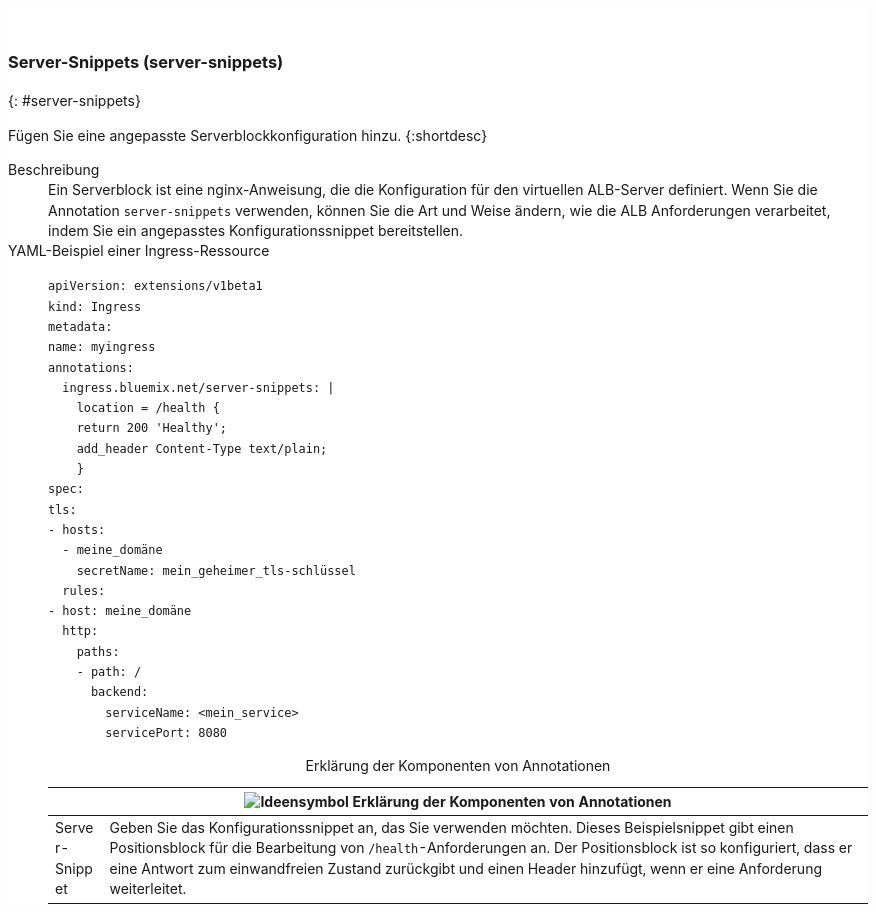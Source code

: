 </dd></dl>

<br />


### Server-Snippets (server-snippets)
{: #server-snippets}

Fügen Sie eine angepasste Serverblockkonfiguration hinzu.
{:shortdesc}

<dl>
<dt>Beschreibung</dt>
<dd>Ein Serverblock ist eine nginx-Anweisung, die die Konfiguration für den virtuellen ALB-Server definiert. Wenn Sie die Annotation <code>server-snippets</code> verwenden, können Sie die Art und Weise ändern, wie die ALB Anforderungen verarbeitet, indem Sie ein angepasstes Konfigurationssnippet bereitstellen.</dd>

<dt>YAML-Beispiel einer Ingress-Ressource</dt>
<dd>

<pre class="codeblock">
<code>apiVersion: extensions/v1beta1
kind: Ingress
metadata:
name: myingress
annotations:
  ingress.bluemix.net/server-snippets: |
    location = /health {
    return 200 'Healthy';
    add_header Content-Type text/plain;
    }
spec:
tls:
- hosts:
  - meine_domäne
    secretName: mein_geheimer_tls-schlüssel
  rules:
- host: meine_domäne
  http:
    paths:
    - path: /
      backend:
        serviceName: &lt;mein_service&gt;
        servicePort: 8080</code></pre>

<table>
<caption>Erklärung der Komponenten von Annotationen</caption>
<thead>
<th colspan=2><img src="images/idea.png" alt="Ideensymbol"/> Erklärung der Komponenten von Annotationen</th>
</thead>
<tbody>
<tr>
<td>Server-Snippet</td>
<td>Geben Sie das Konfigurationssnippet an, das Sie verwenden möchten. Dieses Beispielsnippet gibt einen Positionsblock für die Bearbeitung von <code>/health</code>-Anforderungen an. Der Positionsblock ist so konfiguriert, dass er eine Antwort zum einwandfreien Zustand zurückgibt und einen Header hinzufügt, wenn er eine Anforderung weiterleitet.</td>
</tr>
</tbody></table>
</dd>
</dl>
